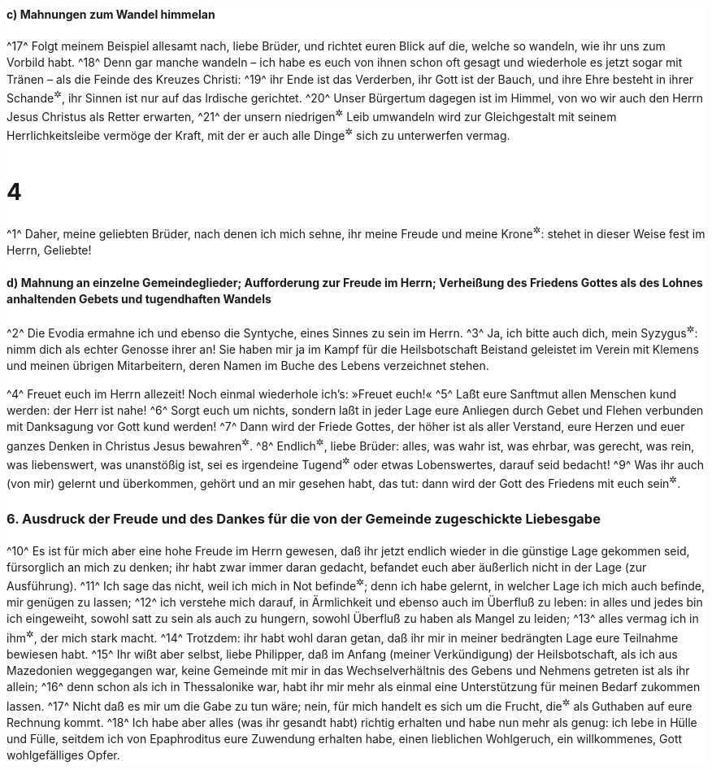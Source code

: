#### c) Mahnungen zum Wandel himmelan

^17^ Folgt meinem Beispiel allesamt nach, liebe Brüder, und richtet euren Blick auf die, welche so wandeln, wie ihr uns zum Vorbild habt.
^18^ Denn gar manche wandeln – ich habe es euch von ihnen schon oft gesagt und wiederhole es jetzt sogar mit Tränen – als die Feinde des Kreuzes Christi:
^19^ ihr Ende ist das Verderben, ihr Gott ist der Bauch, und ihre Ehre besteht in ihrer Schande<sup title="= ihrem schandhaften Leben">&#x2732;</sup>, ihr Sinnen ist nur auf das Irdische gerichtet.
^20^ Unser Bürgertum dagegen ist im Himmel, von wo wir auch den Herrn Jesus Christus als Retter erwarten,
^21^ der unsern niedrigen<sup title="oder: den uns erniedrigenden">&#x2732;</sup> Leib umwandeln wird zur Gleichgestalt mit seinem Herrlichkeitsleibe vermöge der Kraft, mit der er auch alle Dinge<sup title="oder: das ganze Weltall">&#x2732;</sup> sich zu unterwerfen vermag.

# 4
^1^ Daher, meine geliebten Brüder, nach denen ich mich sehne, ihr meine Freude und meine Krone<sup title="oder: mein Ruhmeskranz">&#x2732;</sup>: stehet in dieser Weise fest im Herrn, Geliebte!

#### d) Mahnung an einzelne Gemeindeglieder; Aufforderung zur Freude im Herrn; Verheißung des Friedens Gottes als des Lohnes anhaltenden Gebets und tugendhaften Wandels

^2^ Die Evodia ermahne ich und ebenso die Syntyche, eines Sinnes zu sein im Herrn.
^3^ Ja, ich bitte auch dich, mein Syzygus<sup title="d.h. Joch- oder Arbeitsgenosse">&#x2732;</sup>: nimm dich als echter Genosse ihrer an! Sie haben mir ja im Kampf für die Heilsbotschaft Beistand geleistet im Verein mit Klemens und meinen übrigen Mitarbeitern, deren Namen im Buche des Lebens verzeichnet stehen.

^4^ Freuet euch im Herrn allezeit! Noch einmal wiederhole ich’s: »Freuet euch!«
^5^ Laßt eure Sanftmut allen Menschen kund werden: der Herr ist nahe!
^6^ Sorgt euch um nichts, sondern laßt in jeder Lage eure Anliegen durch Gebet und Flehen verbunden mit Danksagung vor Gott kund werden!
^7^ Dann wird der Friede Gottes, der höher ist als aller Verstand, eure Herzen und euer ganzes Denken in Christus Jesus bewahren<sup title="= in Gewahrsam halten">&#x2732;</sup>.
^8^ Endlich<sup title="oder: im übrigen">&#x2732;</sup>, liebe Brüder: alles, was wahr ist, was ehrbar, was gerecht, was rein, was liebenswert, was unanstößig ist, sei es irgendeine Tugend<sup title="oder: Tüchtigkeit">&#x2732;</sup> oder etwas Lobenswertes, darauf seid bedacht!
^9^ Was ihr auch (von mir) gelernt und überkommen, gehört und an mir gesehen habt, das tut: dann wird der Gott des Friedens mit euch sein<sup title="Röm 15,33">&#x2732;</sup>.

### 6. Ausdruck der Freude und des Dankes für die von der Gemeinde zugeschickte Liebesgabe

^10^ Es ist für mich aber eine hohe Freude im Herrn gewesen, daß ihr jetzt endlich wieder in die günstige Lage gekommen seid, fürsorglich an mich zu denken; ihr habt zwar immer daran gedacht, befandet euch aber äußerlich nicht in der Lage (zur Ausführung).
^11^ Ich sage das nicht, weil ich mich in Not befinde<sup title="oder: befunden habe">&#x2732;</sup>; denn ich habe gelernt, in welcher Lage ich mich auch befinde, mir genügen zu lassen;
^12^ ich verstehe mich darauf, in Ärmlichkeit und ebenso auch im Überfluß zu leben: in alles und jedes bin ich eingeweiht, sowohl satt zu sein als auch zu hungern, sowohl Überfluß zu haben als Mangel zu leiden;
^13^ alles vermag ich in ihm<sup title="= durch ihn">&#x2732;</sup>, der mich stark macht.
^14^ Trotzdem: ihr habt wohl daran getan, daß ihr mir in meiner bedrängten Lage eure Teilnahme bewiesen habt.
^15^ Ihr wißt aber selbst, liebe Philipper, daß im Anfang (meiner Verkündigung) der Heilsbotschaft, als ich aus Mazedonien weggegangen war, keine Gemeinde mit mir in das Wechselverhältnis des Gebens und Nehmens getreten ist als ihr allein;
^16^ denn schon als ich in Thessalonike war, habt ihr mir mehr als einmal eine Unterstützung für meinen Bedarf zukommen lassen.
^17^ Nicht daß es mir um die Gabe zu tun wäre; nein, für mich handelt es sich um die Frucht, die<sup title="oder: um den Überschuß, der">&#x2732;</sup> als Guthaben auf eure Rechnung kommt.
^18^ Ich habe aber alles (was ihr gesandt habt) richtig erhalten und habe nun mehr als genug: ich lebe in Hülle und Fülle, seitdem ich von Epaphroditus eure Zuwendung erhalten habe, einen lieblichen Wohlgeruch, ein willkommenes, Gott wohlgefälliges Opfer.